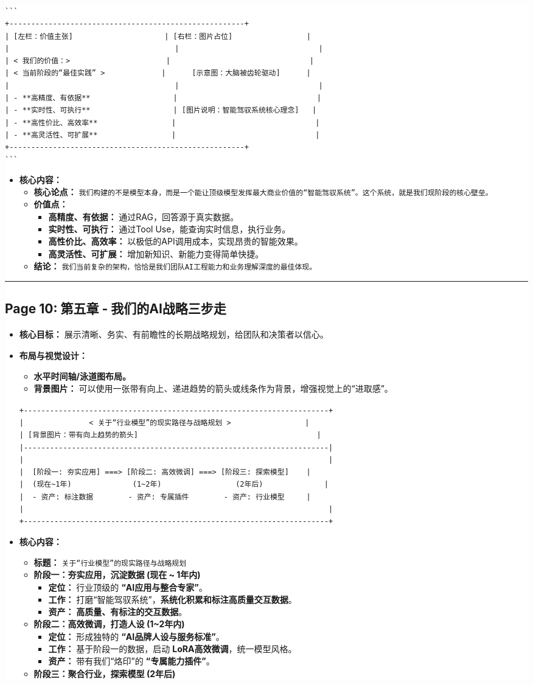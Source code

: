    ```
    +------------------------------------------------------+
    | [左栏：价值主张]                     | [右栏：图片占位]                 |
    |                                      |                                |
    | < 我们的价值：>                      |                                |
    | < 当前阶段的“最佳实践” >             |      [示意图：大脑被齿轮驱动]      |
    |                                      |                                |
    | - **高精度、有依据**                   |                                |
    | - **实时性、可执行**                   | [图片说明：智能驾驭系统核心理念]   |
    | - **高性价比、高效率**                 |                                |
    | - **高灵活性、可扩展**                 |                                |
    +------------------------------------------------------+
    ```
*   **核心内容：**
    *   **核心论点：** `我们构建的不是模型本身，而是一个能让顶级模型发挥最大商业价值的“智能驾驭系统”。这个系统，就是我们现阶段的核心壁垒。`
    *   **价值点：**
        *   **高精度、有依据：** 通过RAG，回答源于真实数据。
        *   **实时性、可执行：** 通过Tool Use，能查询实时信息，执行业务。
        *   **高性价比、高效率：** 以极低的API调用成本，实现昂贵的智能效果。
        *   **高灵活性、可扩展：** 增加新知识、新能力变得简单快捷。
    *   **结论：** `我们当前复杂的架构，恰恰是我们团队AI工程能力和业务理解深度的最佳体现。`

---

## **Page 10: 第五章 - 我们的AI战略三步走**

*   **核心目标：** 展示清晰、务实、有前瞻性的长期战略规划，给团队和决策者以信心。
*   **布局与视觉设计：**
    *   **水平时间轴/泳道图布局。**
    *   **背景图片：** 可以使用一张带有向上、递进趋势的箭头或线条作为背景，增强视觉上的“进取感”。

    ```
    +----------------------------------------------------------------------+
    |               < 关于“行业模型”的现实路径与战略规划 >                 |
    | [背景图片：带有向上趋势的箭头]                                         |
    |----------------------------------------------------------------------|
    |                                                                      |
    |  [阶段一: 夯实应用] ===> [阶段二: 高效微调] ===> [阶段三: 探索模型]    |
    |  (现在~1年)              (1~2年)                 (2年后)              |
    |  - 资产: 标注数据        - 资产: 专属插件        - 资产: 行业模型     |
    |                                                                      |
    +----------------------------------------------------------------------+
    ```
*   **核心内容：**
    *   **标题：** `关于“行业模型”的现实路径与战略规划`
    *   **阶段一：夯实应用，沉淀数据 (现在 ~ 1年内)**
        *   **定位：** 行业顶级的 **“AI应用与整合专家”**。
        *   **工作：** 打磨“智能驾驭系统”，**系统化积累和标注高质量交互数据**。
        *   **资产：** **高质量、有标注的交互数据**。
    *   **阶段二：高效微调，打造人设 (1~2年内)**
        *   **定位：** 形成独特的 **“AI品牌人设与服务标准”**。
        *   **工作：** 基于阶段一的数据，启动 **LoRA高效微调**，统一模型风格。
        *   **资产：** 带有我们“烙印”的 **“专属能力插件”**。
    *   **阶段三：聚合行业，探索模型 (2年后)**